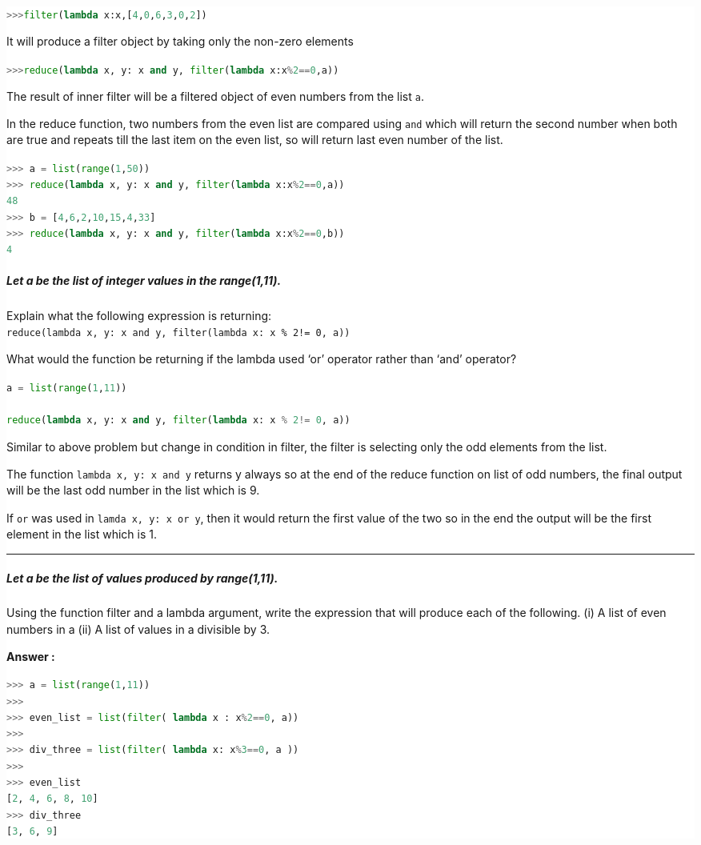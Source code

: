 ```python
>>>filter(lambda x:x,[4,0,6,3,0,2])
```
It will produce a filter object by taking only the non-zero elements

```python
>>>reduce(lambda x, y: x and y, filter(lambda x:x%2==0,a))
```
The result of inner filter will be a filtered object of even numbers from the list `a`.

In the reduce function, two numbers from the even list are compared using `and` which will return the second number when both are true and repeats till the last item on the even list, so will return last even number of the list.

```python
>>> a = list(range(1,50))
>>> reduce(lambda x, y: x and y, filter(lambda x:x%2==0,a))
48
>>> b = [4,6,2,10,15,4,33]
>>> reduce(lambda x, y: x and y, filter(lambda x:x%2==0,b))
4
```

##### Let a be the list of integer values in the range(1,11). 
Explain what the following expression is returning:     
`reduce(lambda x, y: x and y, filter(lambda x: x % 2!= 0, a))`

What would the function be returning if the lambda used ‘or’ operator rather than ‘and’ operator?

```python
a = list(range(1,11))

reduce(lambda x, y: x and y, filter(lambda x: x % 2!= 0, a))
```
Similar to above problem but change in condition in filter, the filter is selecting only the odd elements from the list.

The function `lambda x, y: x and y` returns y always so at the end of the reduce function on list of odd numbers, the final output will be the last odd number in the list which is 9.

If `or` was used in `lamda x, y: x or y`, then it would return the first value of the two so in the end the output will be the first element in the list which is 1.

___

##### Let a be the list of values produced by range(1,11). 

Using the function filter and a lambda argument, write the expression that will produce each of the following.
(i) A list of even numbers in a
(ii) A list of values in a divisible by 3.

**Answer :**

```python
>>> a = list(range(1,11))
>>> 
>>> even_list = list(filter( lambda x : x%2==0, a))
>>> 
>>> div_three = list(filter( lambda x: x%3==0, a ))
>>> 
>>> even_list
[2, 4, 6, 8, 10]
>>> div_three
[3, 6, 9]
```
